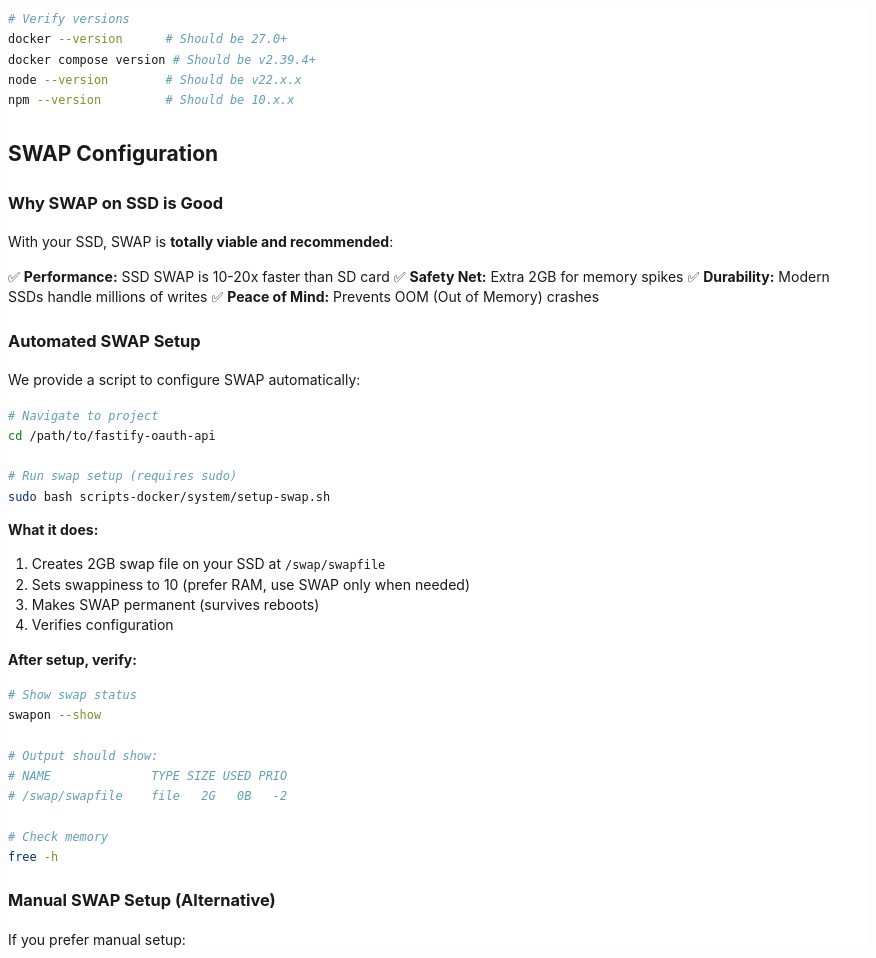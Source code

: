 ```bash
# Verify versions
docker --version      # Should be 27.0+
docker compose version # Should be v2.39.4+
node --version        # Should be v22.x.x
npm --version         # Should be 10.x.x
```

## SWAP Configuration

### Why SWAP on SSD is Good

With your SSD, SWAP is **totally viable and recommended**:

✅ **Performance:** SSD SWAP is 10-20x faster than SD card
✅ **Safety Net:** Extra 2GB for memory spikes
✅ **Durability:** Modern SSDs handle millions of writes
✅ **Peace of Mind:** Prevents OOM (Out of Memory) crashes

### Automated SWAP Setup

We provide a script to configure SWAP automatically:

```bash
# Navigate to project
cd /path/to/fastify-oauth-api

# Run swap setup (requires sudo)
sudo bash scripts-docker/system/setup-swap.sh
```

**What it does:**
1. Creates 2GB swap file on your SSD at `/swap/swapfile`
2. Sets swappiness to 10 (prefer RAM, use SWAP only when needed)
3. Makes SWAP permanent (survives reboots)
4. Verifies configuration

**After setup, verify:**

```bash
# Show swap status
swapon --show

# Output should show:
# NAME              TYPE SIZE USED PRIO
# /swap/swapfile    file   2G   0B   -2

# Check memory
free -h
```

### Manual SWAP Setup (Alternative)

If you prefer manual setup:
